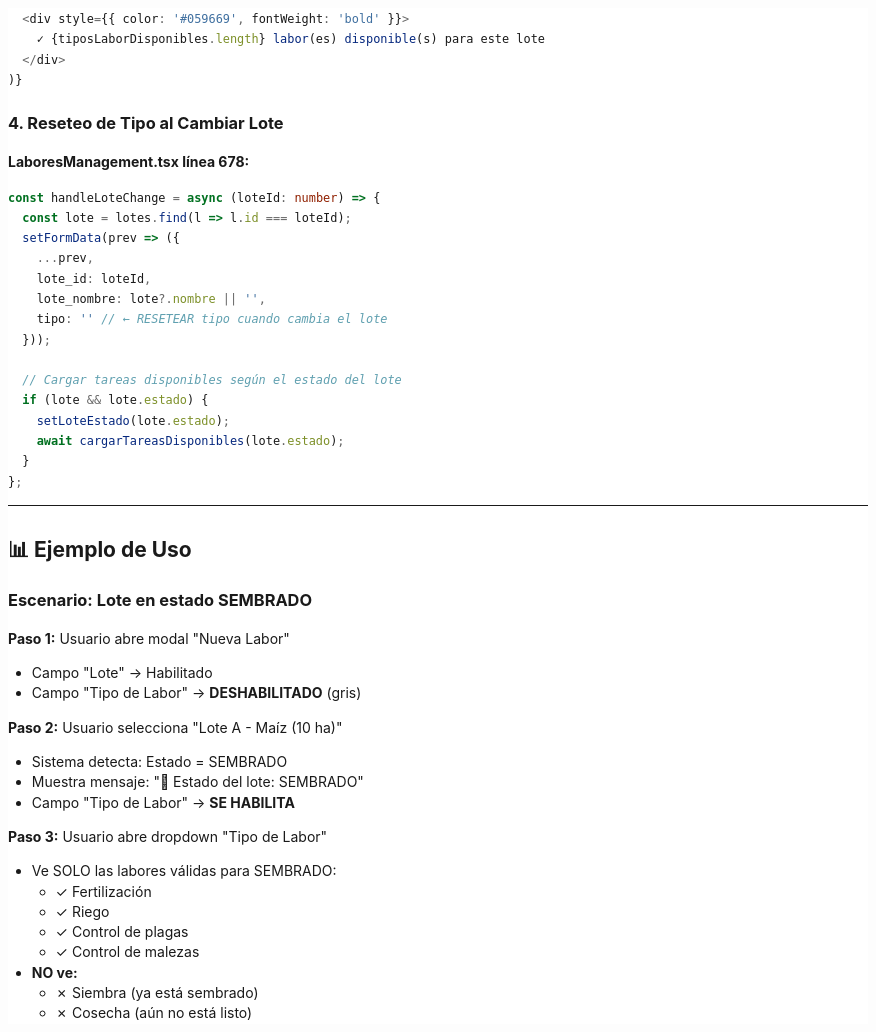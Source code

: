 ```typescript
  <div style={{ color: '#059669', fontWeight: 'bold' }}>
    ✓ {tiposLaborDisponibles.length} labor(es) disponible(s) para este lote
  </div>
)}
```

### 4. **Reseteo de Tipo al Cambiar Lote**

**LaboresManagement.tsx línea 678:**

```typescript
const handleLoteChange = async (loteId: number) => {
  const lote = lotes.find(l => l.id === loteId);
  setFormData(prev => ({
    ...prev,
    lote_id: loteId,
    lote_nombre: lote?.nombre || '',
    tipo: '' // ← RESETEAR tipo cuando cambia el lote
  }));
  
  // Cargar tareas disponibles según el estado del lote
  if (lote && lote.estado) {
    setLoteEstado(lote.estado);
    await cargarTareasDisponibles(lote.estado);
  }
};
```

---

## 📊 Ejemplo de Uso

### Escenario: Lote en estado SEMBRADO

**Paso 1:** Usuario abre modal "Nueva Labor"
- Campo "Lote" → Habilitado
- Campo "Tipo de Labor" → **DESHABILITADO** (gris)

**Paso 2:** Usuario selecciona "Lote A - Maíz (10 ha)"
- Sistema detecta: Estado = SEMBRADO
- Muestra mensaje: "📍 Estado del lote: SEMBRADO"
- Campo "Tipo de Labor" → **SE HABILITA**

**Paso 3:** Usuario abre dropdown "Tipo de Labor"
- Ve SOLO las labores válidas para SEMBRADO:
  - ✓ Fertilización
  - ✓ Riego  
  - ✓ Control de plagas
  - ✓ Control de malezas
- **NO ve:**
  - ✗ Siembra (ya está sembrado)
  - ✗ Cosecha (aún no está listo)
